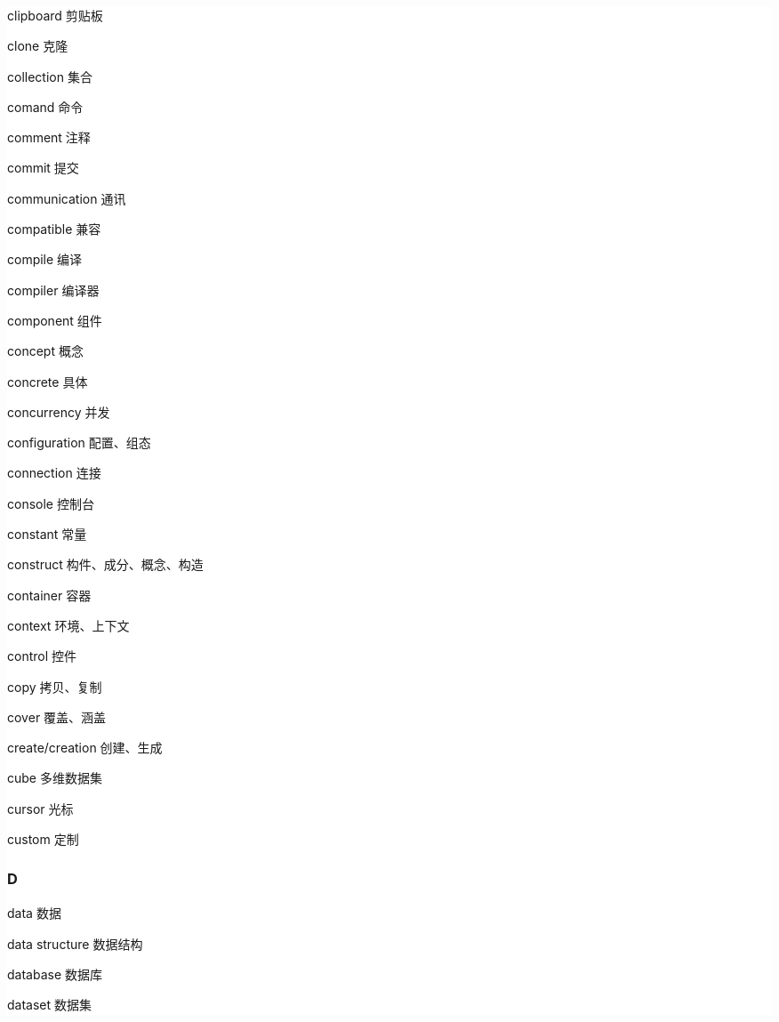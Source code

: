 clipboard 剪贴板

clone 克隆

collection 集合

comand 命令

comment 注释

commit 提交

communication 通讯

compatible 兼容

compile 编译

compiler 编译器

component 组件

concept 概念

concrete 具体

concurrency 并发

configuration 配置、组态

connection 连接

console 控制台

constant 常量

construct 构件、成分、概念、构造

container 容器

context 环境、上下文

control 控件

copy 拷贝、复制

cover 覆盖、涵盖

create/creation 创建、生成

cube 多维数据集

cursor 光标

custom 定制

### D

data 数据

data structure 数据结构

database 数据库

dataset 数据集
